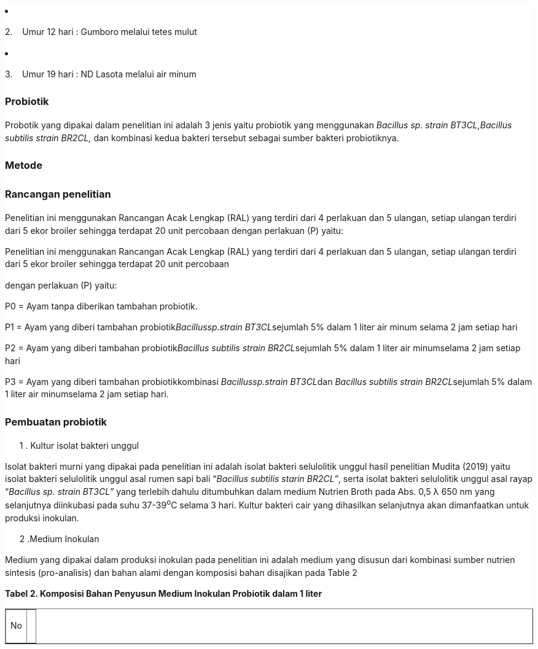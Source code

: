<li>
<p><span class="font10">2. &nbsp;&nbsp;&nbsp;Umur 12 hari : Gumboro melalui tetes mulut</span></p></li>
<li>
<p><span class="font10">3. &nbsp;&nbsp;&nbsp;Umur 19 hari : ND Lasota melalui air minum</span></p></li></ul>
<h3><a name="bookmark31"></a><span class="font10" style="font-weight:bold;"><a name="bookmark32"></a>Probiotik</span></h3>
<p><span class="font10">Probotik yang dipakai dalam penelitian ini adalah 3 jenis yaitu probiotik yang menggunakan </span><span class="font10" style="font-style:italic;">Bacillus sp</span><span class="font10">. </span><span class="font10" style="font-style:italic;">strain BT</span><span class="font6" style="font-style:italic;">3</span><span class="font10" style="font-style:italic;">CL,Bacillus subtilis strain BR</span><span class="font6" style="font-style:italic;">2</span><span class="font10" style="font-style:italic;">CL,</span><span class="font10"> dan kombinasi kedua bakteri tersebut sebagai sumber bakteri probiotiknya.</span></p>
<h3><a name="bookmark33"></a><span class="font10" style="font-weight:bold;"><a name="bookmark34"></a>Metode</span><br><br><span class="font10" style="font-weight:bold;"><a name="bookmark35"></a>Rancangan penelitian</span></h3>
<p><span class="font10">Penelitian ini menggunakan Rancangan Acak Lengkap (RAL) yang terdiri dari 4 perlakuan dan 5 ulangan, setiap ulangan terdiri dari 5 ekor broiler sehingga terdapat 20 unit percobaan dengan perlakuan (P) yaitu:</span></p>
<p><span class="font10">Penelitian ini menggunakan Rancangan Acak Lengkap (RAL) yang terdiri dari 4 perlakuan dan 5 ulangan, setiap ulangan terdiri dari 5 ekor broiler sehingga terdapat 20 unit percobaan</span></p>
<p><span class="font10">dengan perlakuan (P) yaitu:</span></p>
<p><span class="font10">P0 = Ayam tanpa diberikan tambahan probiotik.</span></p>
<p><span class="font10">P1 = Ayam yang diberi tambahan probiotik</span><span class="font10" style="font-style:italic;">Bacillussp.strain BT</span><span class="font6" style="font-style:italic;">3</span><span class="font10" style="font-style:italic;">CL</span><span class="font10">sejumlah 5% dalam 1 liter air minum selama 2 jam setiap hari</span></p>
<p><span class="font10">P2 = Ayam yang diberi tambahan probiotik</span><span class="font10" style="font-style:italic;">Bacillus subtilis strain BR</span><span class="font6" style="font-style:italic;">2</span><span class="font10" style="font-style:italic;">CL</span><span class="font10">sejumlah 5% dalam 1 liter air minumselama 2 jam setiap hari</span></p>
<p><span class="font10">P3 = Ayam yang diberi tambahan probiotikkombinasi </span><span class="font10" style="font-style:italic;">Bacillussp.strain BT</span><span class="font6" style="font-style:italic;">3</span><span class="font10" style="font-style:italic;">CL</span><span class="font10">dan </span><span class="font10" style="font-style:italic;">Bacillus subtilis strain BR</span><span class="font6" style="font-style:italic;">2</span><span class="font10" style="font-style:italic;">CL</span><span class="font10">sejumlah 5% dalam 1 liter air minumselama 2 jam setiap hari.</span></p>
<h3><a name="bookmark36"></a><span class="font10" style="font-weight:bold;"><a name="bookmark37"></a>Pembuatan probiotik</span></h3>
<ul style="list-style:none;"><li>
<p><span class="font10">1 . Kultur isolat bakteri unggul</span></p></li></ul>
<p><span class="font10">Isolat bakteri murni yang dipakai pada penelitian ini adalah isolat bakteri selulolitik unggul hasil penelitian Mudita (2019) yaitu isolat bakteri selulolitik unggul asal rumen sapi bali “</span><span class="font10" style="font-style:italic;">Bacillus subtilis starin BR</span><span class="font6" style="font-style:italic;">2</span><span class="font10" style="font-style:italic;">CL”</span><span class="font10">, serta isolat bakteri selulolitik unggul asal rayap “</span><span class="font10" style="font-style:italic;">Bacillus sp. strain BT</span><span class="font6" style="font-style:italic;">3</span><span class="font10" style="font-style:italic;">CL”</span><span class="font10"> yang terlebih dahulu ditumbuhkan dalam medium Nutrien Broth pada Abs. 0,5 λ 650 nm yang selanjutnya diinkubasi pada suhu 37-39<sup>o</sup>C selama 3 hari. Kultur bakteri cair yang dihasilkan selanjutnya akan dimanfaatkan untuk produksi inokulan.</span></p>
<ul style="list-style:none;"><li>
<p><span class="font10">2 .Medium Inokulan</span></p></li></ul>
<p><span class="font10">Medium yang dipakai dalam produksi inokulan pada penelitian ini adalah medium yang disusun dari kombinasi sumber nutrien sintesis (pro-analisis) dan bahan alami dengan komposisi bahan disajikan pada Table 2</span></p>
<p><span class="font10" style="font-weight:bold;">Tabel 2. Komposisi Bahan Penyusun Medium Inokulan Probiotik dalam 1 liter</span></p>
<table border="1">
<tr><td style="vertical-align:bottom;">
<p><span class="font9">No</span></p></td><td style="vertical-align:bottom;">